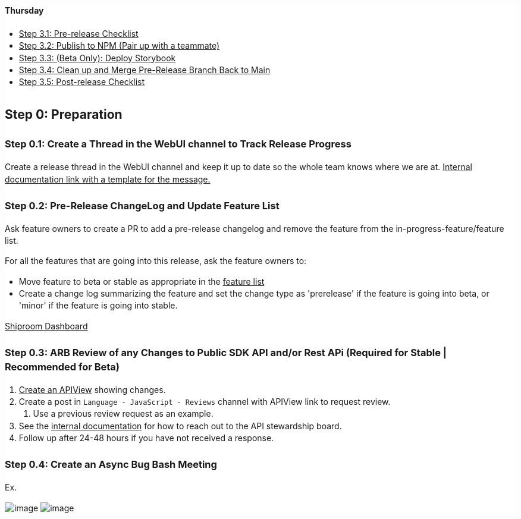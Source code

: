 #### Thursday

- [Step 3.1: Pre-release Checklist](#step-31-pre-release-checklist)
- [Step 3.2: Publish to NPM (Pair up with a teammate)](#step-32-publish-to-npm-pair-up-with-a-teammate)
- [Step 3.3: (Beta Only): Deploy Storybook](#step-33-beta-only-deploy-storybook)
- [Step 3.4: Clean up and Merge Pre-Release Branch Back to Main](#step-34-clean-up-and-merge-pre-release-branch-back-to-main)
- [Step 3.5: Post-release Checklist](#step-35-post-release-checklist)

## Step 0: Preparation

### Step 0.1: Create a Thread in the WebUI channel to Track Release Progress

Create a release thread in the WebUI channel and keep it up to date so the whole team knows where we are at. [Internal documentation link with a template for the message.](https://skype.visualstudio.com/SPOOL/_wiki/wikis/SPOOL.wiki/50000/Release-Process-and-Drivers?anchor=template-for-the-release-details-post)

### Step 0.2: Pre-Release ChangeLog and Update Feature List

Ask feature owners to create a PR to add a pre-release changelog and remove the feature from the in-progress-feature/feature list.

For all the features that are going into this release, ask the feature owners to:

- Move feature to beta or stable as appropriate in the [feature list](../../common/config/babel/features.js)
- Create a change log summarizing the feature and set the change type as 'prerelease' if the feature is going into beta, or 'minor' if the feature is going into stable.
  
[Shiproom Dashboard](https://skype.visualstudio.com/SPOOL/_dashboards/dashboard/c38163f7-e172-4afa-a4c2-76e888b5cddc)

### Step 0.3: ARB Review of any Changes to Public SDK API and/or Rest APi (Required for Stable | Recommended for Beta)

1. [Create an APIView](https://skype.visualstudio.com/SPOOL/_wiki/wikis/SPOOL.wiki/48971/Creating-an-APIView) showing changes.
1. Create a post in `Language - JavaScript - Reviews` channel with APIView link to request review.
    1. Use a previous review request as an example.
1. See the [internal documentation](https://skype.visualstudio.com/SPOOL/_wiki/wikis/SPOOL.wiki/27654/Scheduling-an-Azure-Review-Board-%28ARB%29-Review) for how to reach out to the API stewardship board.
1. Follow up after 24-48 hours if you have not received a response.

### Step 0.4: Create an Async Bug Bash Meeting

Ex.

![image](https://github.com/Azure/communication-ui-library/assets/73612854/79634dd3-d9bb-482c-a83a-a87159d06a20)
![image](https://github.com/Azure/communication-ui-library/assets/73612854/40516359-5d31-403a-a70a-a55eb40081cb)
